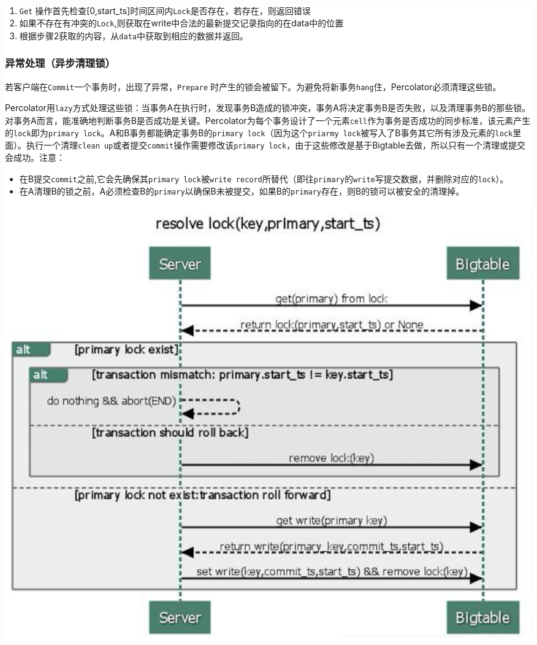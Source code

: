  1. `Get` 操作首先检查[0,start_ts]时间区间内`Lock`是否存在，若存在，则返回错误
 2. 如果不存在有冲突的`Lock`,则获取在write中合法的最新提交记录指向的在data中的位置
 3. 根据步骤2获取的内容，从`data`中获取到相应的数据并返回。

 
 ### 异常处理（异步清理锁）
 
 若客户端在`Commit`一个事务时，出现了异常，`Prepare` 时产生的锁会被留下。为避免将新事务`hang`住，Percolator必须清理这些锁。
 
  Percolator用`lazy`方式处理这些锁：当事务A在执行时，发现事务B造成的锁冲突，事务A将决定事务B是否失败，以及清理事务B的那些锁。
  对事务A而言，能准确地判断事务B是否成功是关键。Percolator为每个事务设计了一个元素`cell`作为事务是否成功的同步标准，该元素产生的`lock`即为`primary lock`。A和B事务都能确定事务B的`primary lock`（因为这个`priarmy lock`被写入了B事务其它所有涉及元素的`lock`里面）。执行一个清理`clean up`或者提交`commit`操作需要修改该`primary lock`，由于这些修改是基于Bigtable去做，所以只有一个清理或提交会成功。注意：
  
  * 在B提交`commit`之前,它会先确保其`primary lock`被`write record`所替代（即往`primary`的`write`写提交数据，并删除对应的`lock`）。
  * 在A清理B的锁之前，A必须检查B的`primary`以确保B未被提交，如果B的`primary`存在，则B的锁可以被安全的清理掉。

  ![rollback.jpg](/images/percolator/rollback.jpg)
